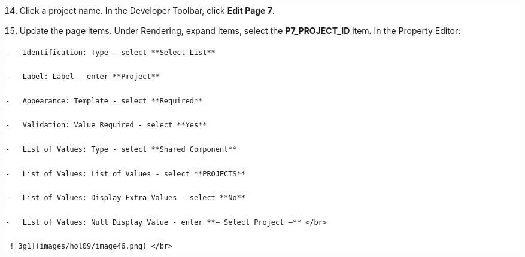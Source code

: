 14.  Click a project name. In the Developer Toolbar, click **Edit Page 7**.

15.  Update the page items. Under Rendering, expand Items, select the **P7\_PROJECT\_ID** item. In the Property Editor:

	-   Identification: Type - select **Select List**
	
	-   Label: Label - enter **Project**
	
	-   Appearance: Template - select **Required**
	
	-   Validation: Value Required - select **Yes**
	
	-   List of Values: Type - select **Shared Component**
	
	-   List of Values: List of Values - select **PROJECTS**
	
	-   List of Values: Display Extra Values - select **No**
	
	-   List of Values: Null Display Value - enter **– Select Project –** </br>

	 ![3g1](images/hol09/image46.png) </br>
